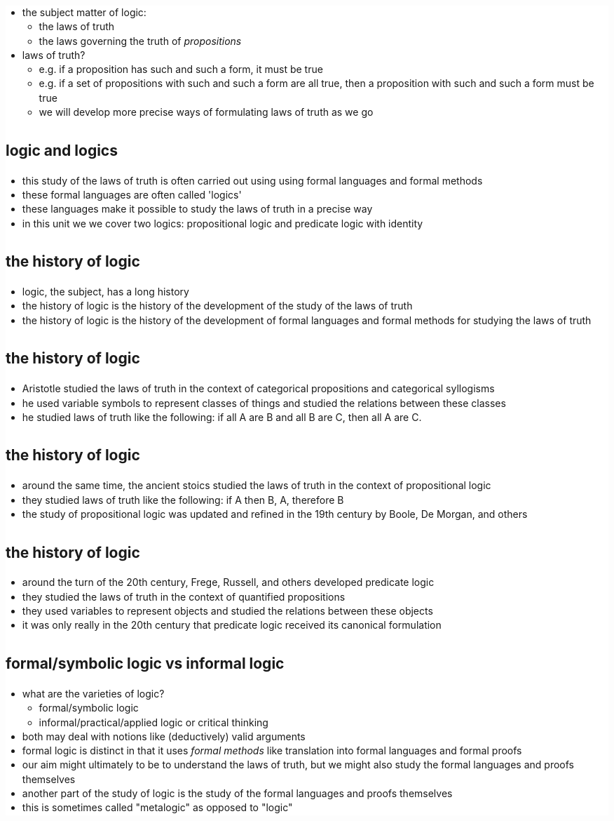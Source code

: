 * the subject matter of logic:
   * the laws of truth
   * the laws governing the truth of *propositions*
* laws of truth?
   * e.g. if a proposition has such and such a form, it must be true
   * e.g. if a set of propositions with such and such a form are all true, then a proposition with such and such a form must be true
   * we will develop more precise ways of formulating laws of truth as we go

## logic and logics

* this study of the laws of truth is often carried out using using formal languages and formal methods
* these formal languages are often called 'logics'
* these languages make it possible to study the laws of truth in a precise way
* in this unit we we cover two logics: propositional logic and predicate logic with identity 

## the history of logic

* logic, the subject, has a long history
* the history of logic is the history of the development of the study of the laws of truth
* the history of logic is the history of the development of formal languages and formal methods for studying the laws of truth

## the history of logic 

* Aristotle studied the laws of truth in the context of categorical propositions and categorical syllogisms
* he used variable symbols to represent classes of things and studied the relations between these classes
* he studied laws of truth like the following: if all A are B and all B are C, then all A are C.

## the history of logic 

* around the same time, the ancient stoics studied the laws of truth in the context of propositional logic
* they studied laws of truth like the following: if A then B, A, therefore B
* the study of propositional logic was updated and refined in the 19th century by Boole, De Morgan, and others

## the history of logic 

* around the turn of the 20th century, Frege, Russell, and others developed predicate logic
* they studied the laws of truth in the context of quantified propositions
* they used variables to represent objects and studied the relations between these objects
* it was only really in the 20th century that predicate logic received its canonical formulation

## formal/symbolic logic vs informal logic

* what are the varieties of logic?
    * formal/symbolic logic
    * informal/practical/applied logic or critical thinking
* both may deal with notions like (deductively) valid arguments
* formal logic is distinct in that it uses *formal methods* like translation into formal languages and formal proofs
* our aim might ultimately to be to understand the laws of truth, but we might also study the formal languages and proofs themselves 
* another part of the study of logic is the study of the formal languages and proofs themselves 
* this is sometimes called "metalogic" as opposed to "logic"
